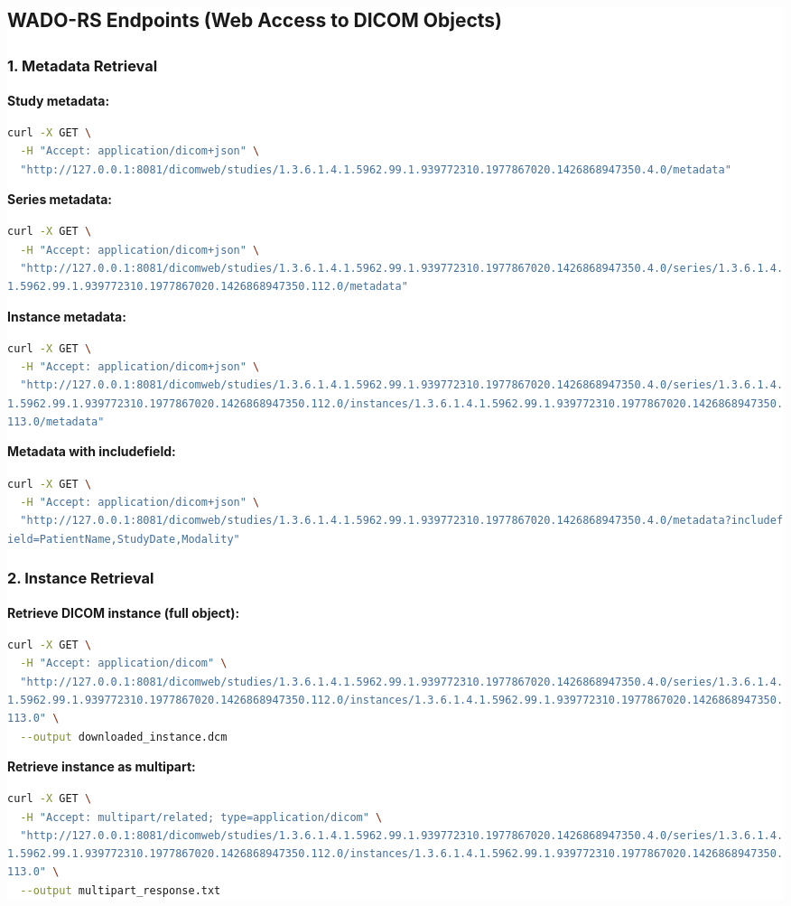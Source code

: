## WADO-RS Endpoints (Web Access to DICOM Objects)

### 1. Metadata Retrieval

**Study metadata:**
```zsh
curl -X GET \
  -H "Accept: application/dicom+json" \
  "http://127.0.0.1:8081/dicomweb/studies/1.3.6.1.4.1.5962.99.1.939772310.1977867020.1426868947350.4.0/metadata"
```

**Series metadata:**
```zsh
curl -X GET \
  -H "Accept: application/dicom+json" \
  "http://127.0.0.1:8081/dicomweb/studies/1.3.6.1.4.1.5962.99.1.939772310.1977867020.1426868947350.4.0/series/1.3.6.1.4.1.5962.99.1.939772310.1977867020.1426868947350.112.0/metadata"
```

**Instance metadata:**
```zsh
curl -X GET \
  -H "Accept: application/dicom+json" \
  "http://127.0.0.1:8081/dicomweb/studies/1.3.6.1.4.1.5962.99.1.939772310.1977867020.1426868947350.4.0/series/1.3.6.1.4.1.5962.99.1.939772310.1977867020.1426868947350.112.0/instances/1.3.6.1.4.1.5962.99.1.939772310.1977867020.1426868947350.113.0/metadata"
```

**Metadata with includefield:**
```zsh
curl -X GET \
  -H "Accept: application/dicom+json" \
  "http://127.0.0.1:8081/dicomweb/studies/1.3.6.1.4.1.5962.99.1.939772310.1977867020.1426868947350.4.0/metadata?includefield=PatientName,StudyDate,Modality"
```

### 2. Instance Retrieval

**Retrieve DICOM instance (full object):**
```zsh
curl -X GET \
  -H "Accept: application/dicom" \
  "http://127.0.0.1:8081/dicomweb/studies/1.3.6.1.4.1.5962.99.1.939772310.1977867020.1426868947350.4.0/series/1.3.6.1.4.1.5962.99.1.939772310.1977867020.1426868947350.112.0/instances/1.3.6.1.4.1.5962.99.1.939772310.1977867020.1426868947350.113.0" \
  --output downloaded_instance.dcm
```

**Retrieve instance as multipart:**
```zsh
curl -X GET \
  -H "Accept: multipart/related; type=application/dicom" \
  "http://127.0.0.1:8081/dicomweb/studies/1.3.6.1.4.1.5962.99.1.939772310.1977867020.1426868947350.4.0/series/1.3.6.1.4.1.5962.99.1.939772310.1977867020.1426868947350.112.0/instances/1.3.6.1.4.1.5962.99.1.939772310.1977867020.1426868947350.113.0" \
  --output multipart_response.txt
```
